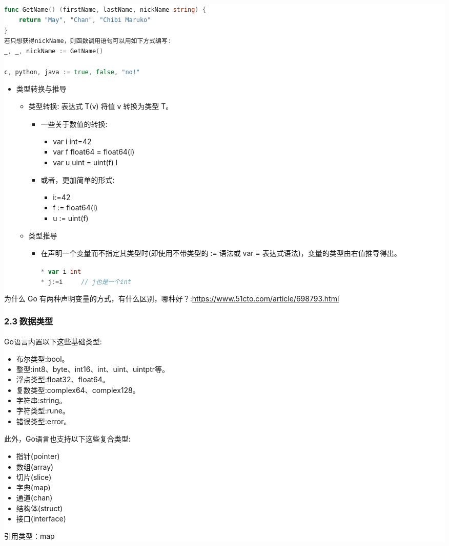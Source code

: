   ```go
  func GetName() (firstName, lastName, nickName string) {  
      return "May", "Chan", "Chibi Maruko"
  } 
  若只想获得nickName，则函数调用语句可以用如下方式编写:
  _, _, nickName := GetName()

  c, python, java := true, false, "no!"
  ```
* 类型转换与推导

  * 类型转换: 表达式 T(v) 将值 v 转换为类型 T。

    * 一些关于数值的转换:

      * var i int=42
      * var f float64 = float64(i)
      * var u uint = uint(f) l
    * 或者，更加简单的形式:

      * i:=42
      * f := float64(i)
      * u := uint(f)
  * 类型推导

    * 在声明一个变量而不指定其类型时(即使用不带类型的 := 语法或 var = 表达式语法)，变量的类型由右值推导得出。

      ```go
      * var i int
      * j:=i     // j也是一个int
      ```

为什么 Go 有两种声明变量的方式，有什么区别，哪种好？:https://www.51cto.com/article/698793.html

### 2.3 数据类型

Go语言内置以下这些基础类型:

* 布尔类型:bool。
* 整型:int8、byte、int16、int、uint、uintptr等。
* 浮点类型:float32、float64。
* 复数类型:complex64、complex128。
* 字符串:string。
* 字符类型:rune。
* 错误类型:error。

此外，Go语言也支持以下这些复合类型:

* 指针(pointer)
* 数组(array)
* 切片(slice)
* 字典(map)
* 通道(chan)
* 结构体(struct)
* 接口(interface)

引用类型：map
